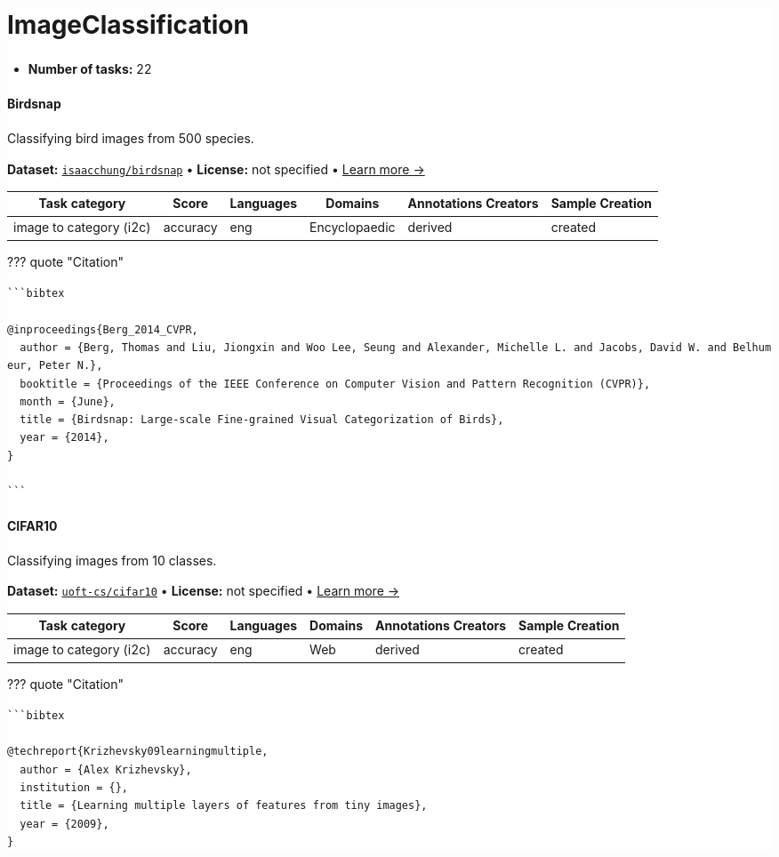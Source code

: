 
# ImageClassification



- **Number of tasks:** 22 

#### Birdsnap

Classifying bird images from 500 species.

**Dataset:** [`isaacchung/birdsnap`](https://huggingface.co/datasets/isaacchung/birdsnap) • **License:** not specified • [Learn more →](https://openaccess.thecvf.com/content_cvpr_2014/html/Berg_Birdsnap_Large-scale_Fine-grained_2014_CVPR_paper.html)

| Task category | Score | Languages | Domains | Annotations Creators | Sample Creation |
|-------|-------|-------|-------|-------|-------|
| image to category (i2c) | accuracy | eng | Encyclopaedic | derived | created |



??? quote "Citation"

    
    ```bibtex
    
    @inproceedings{Berg_2014_CVPR,
      author = {Berg, Thomas and Liu, Jiongxin and Woo Lee, Seung and Alexander, Michelle L. and Jacobs, David W. and Belhumeur, Peter N.},
      booktitle = {Proceedings of the IEEE Conference on Computer Vision and Pattern Recognition (CVPR)},
      month = {June},
      title = {Birdsnap: Large-scale Fine-grained Visual Categorization of Birds},
      year = {2014},
    }
    
    ```
    



#### CIFAR10

Classifying images from 10 classes.

**Dataset:** [`uoft-cs/cifar10`](https://huggingface.co/datasets/uoft-cs/cifar10) • **License:** not specified • [Learn more →](https://huggingface.co/datasets/uoft-cs/cifar10)

| Task category | Score | Languages | Domains | Annotations Creators | Sample Creation |
|-------|-------|-------|-------|-------|-------|
| image to category (i2c) | accuracy | eng | Web | derived | created |



??? quote "Citation"

    
    ```bibtex
    
    @techreport{Krizhevsky09learningmultiple,
      author = {Alex Krizhevsky},
      institution = {},
      title = {Learning multiple layers of features from tiny images},
      year = {2009},
    }
    